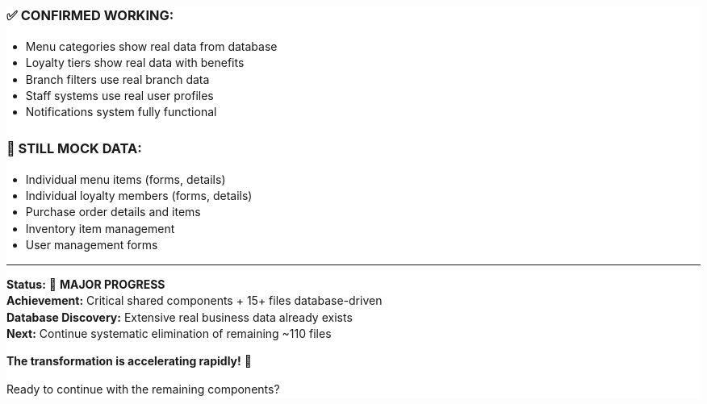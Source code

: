 ### **✅ CONFIRMED WORKING:**
- Menu categories show real data from database
- Loyalty tiers show real data with benefits
- Branch filters use real branch data  
- Staff systems use real user profiles
- Notifications system fully functional

### **🚨 STILL MOCK DATA:**
- Individual menu items (forms, details)
- Individual loyalty members (forms, details)
- Purchase order details and items
- Inventory item management
- User management forms

---

**Status:** 🚀 **MAJOR PROGRESS**  
**Achievement:** Critical shared components + 15+ files database-driven  
**Database Discovery:** Extensive real business data already exists  
**Next:** Continue systematic elimination of remaining ~110 files  

**The transformation is accelerating rapidly!** 🎯

Ready to continue with the remaining components?
